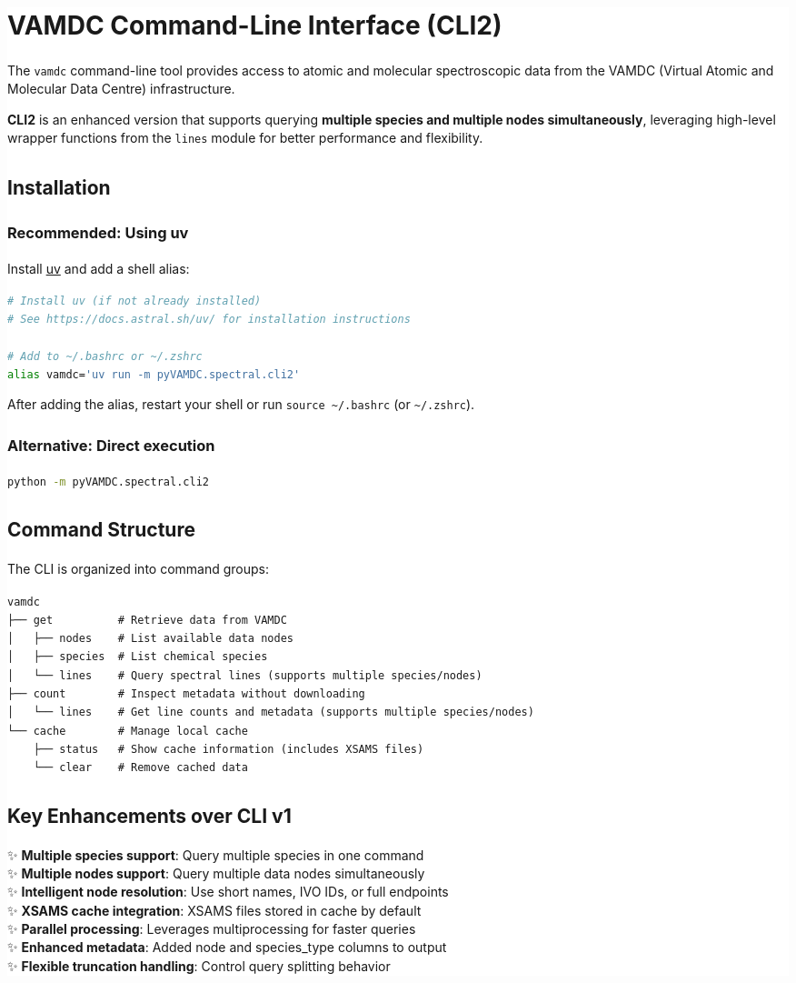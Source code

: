 # VAMDC Command-Line Interface (CLI2)

The `vamdc` command-line tool provides access to atomic and molecular spectroscopic data from the VAMDC (Virtual Atomic and Molecular Data Centre) infrastructure.

**CLI2** is an enhanced version that supports querying **multiple species and multiple nodes simultaneously**, leveraging high-level wrapper functions from the `lines` module for better performance and flexibility.

## Installation

### Recommended: Using uv

Install [uv](https://docs.astral.sh/uv/) and add a shell alias:

```bash
# Install uv (if not already installed)
# See https://docs.astral.sh/uv/ for installation instructions

# Add to ~/.bashrc or ~/.zshrc
alias vamdc='uv run -m pyVAMDC.spectral.cli2'
```

After adding the alias, restart your shell or run `source ~/.bashrc` (or `~/.zshrc`).

### Alternative: Direct execution

```bash
python -m pyVAMDC.spectral.cli2
```

## Command Structure

The CLI is organized into command groups:

```
vamdc
├── get          # Retrieve data from VAMDC
│   ├── nodes    # List available data nodes
│   ├── species  # List chemical species
│   └── lines    # Query spectral lines (supports multiple species/nodes)
├── count        # Inspect metadata without downloading
│   └── lines    # Get line counts and metadata (supports multiple species/nodes)
└── cache        # Manage local cache
    ├── status   # Show cache information (includes XSAMS files)
    └── clear    # Remove cached data
```

## Key Enhancements over CLI v1

✨ **Multiple species support**: Query multiple species in one command  
✨ **Multiple nodes support**: Query multiple data nodes simultaneously  
✨ **Intelligent node resolution**: Use short names, IVO IDs, or full endpoints  
✨ **XSAMS cache integration**: XSAMS files stored in cache by default  
✨ **Parallel processing**: Leverages multiprocessing for faster queries  
✨ **Enhanced metadata**: Added node and species_type columns to output  
✨ **Flexible truncation handling**: Control query splitting behavior
